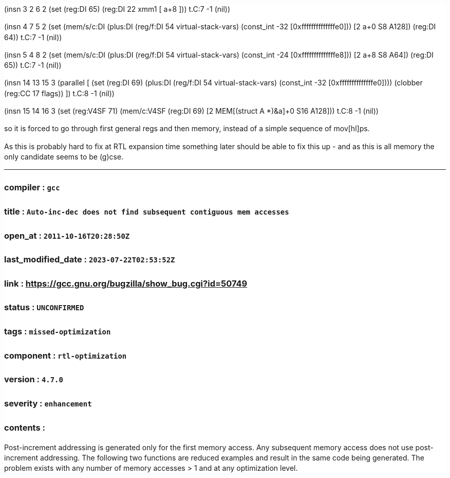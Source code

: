 (insn 3 2 6 2 (set (reg:DI 65)
        (reg:DI 22 xmm1 [ a+8 ])) t.C:7 -1
     (nil))

(insn 4 7 5 2 (set (mem/s/c:DI (plus:DI (reg/f:DI 54 virtual-stack-vars)
                (const_int -32 [0xffffffffffffffe0])) [2 a+0 S8 A128])
        (reg:DI 64)) t.C:7 -1
     (nil))

(insn 5 4 8 2 (set (mem/s/c:DI (plus:DI (reg/f:DI 54 virtual-stack-vars)
                (const_int -24 [0xffffffffffffffe8])) [2 a+8 S8 A64])
        (reg:DI 65)) t.C:7 -1
     (nil))

(insn 14 13 15 3 (parallel [
            (set (reg:DI 69)
                (plus:DI (reg/f:DI 54 virtual-stack-vars)
                    (const_int -32 [0xffffffffffffffe0])))
            (clobber (reg:CC 17 flags))
        ]) t.C:8 -1
     (nil))

(insn 15 14 16 3 (set (reg:V4SF 71)
        (mem/c:V4SF (reg:DI 69) [2 MEM[(struct A *)&a]+0 S16 A128])) t.C:8 -1
     (nil))

so it is forced to go through first general regs and then memory,
instead of a simple sequence of mov[hl]ps.

As this is probably hard to fix at RTL expansion time something later
should be able to fix this up - and as this is all memory the only
candidate seems to be (g)cse.


---


### compiler : `gcc`
### title : `Auto-inc-dec does not find subsequent contiguous mem accesses`
### open_at : `2011-10-16T20:28:50Z`
### last_modified_date : `2023-07-22T02:53:52Z`
### link : https://gcc.gnu.org/bugzilla/show_bug.cgi?id=50749
### status : `UNCONFIRMED`
### tags : `missed-optimization`
### component : `rtl-optimization`
### version : `4.7.0`
### severity : `enhancement`
### contents :
Post-increment addressing is generated only for the first
memory access. Any subsequent memory access does not use 
post-increment addressing.
The following two functions are reduced examples and result
in the same code being generated.
The problem exists with any number of memory accesses > 1
and at any optimization level.
